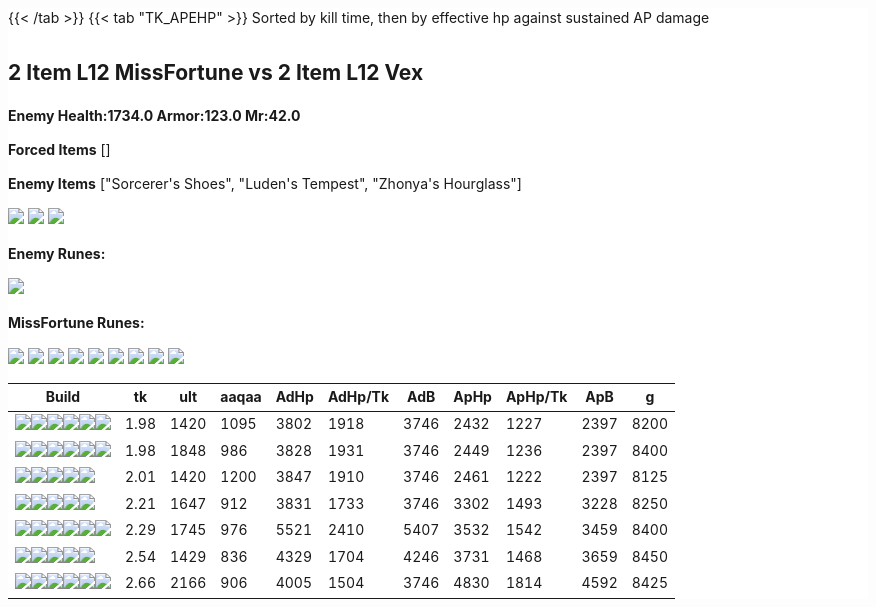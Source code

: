 {{< /tab >}}
{{< tab "TK_APEHP" >}}
Sorted by kill time, then by effective hp against sustained AP damage
## 2 Item L12 MissFortune vs 2 Item L12 Vex

**Enemy Health:1734.0 Armor:123.0 Mr:42.0**


**Forced Items** []








**Enemy Items** ["Sorcerer's Shoes", "Luden's Tempest", "Zhonya's Hourglass"]





![](/item/3020.png)
![](/item/6655.png)
![](/item/3157.png)



**Enemy Runes:**





![](/StatMods/StatModsArmorIcon.png)



**MissFortune Runes:**


![](/Styles/Precision/PressTheAttack/PressTheAttack.png)
![](/Styles/Precision/Overheal.png)
![](/Styles/Precision/LegendAlacrity/LegendAlacrity.png)
![](/Styles/Precision/CutDown/CutDown.png)
![](/Styles/Sorcery/AbsoluteFocus/AbsoluteFocus.png)
![](/Styles/Sorcery/GatheringStorm/GatheringStorm.png)
![](/StatMods/StatModsAttackSpeedIcon.png)
![](/StatMods/StatModsAdaptiveForceIcon.png)
![](/StatMods/StatModsArmorIcon.png)





 Build |tk|ult|aaqaa|AdHp|AdHp/Tk|AdB|ApHp|ApHp/Tk|ApB|g
-|-|-|-|-|-|-|-|-|-|-
![](/item/6672.png)![](/item/3124.png)![](/item/1001.png)![](/item/1053.png)![](/item/1055.png)![](/item/1036.png)|1.98|1420|1095|3802|1918|3746|2432|1227|2397|8200
![](/item/6672.png)![](/item/6675.png)![](/item/1001.png)![](/item/1053.png)![](/item/1055.png)![](/item/1036.png)|1.98|1848|986|3828|1931|3746|2449|1236|2397|8400
![](/item/3153.png)![](/item/3124.png)![](/item/1001.png)![](/item/1055.png)![](/item/1037.png)|2.01|1420|1200|3847|1910|3746|2461|1222|2397|8125
![](/item/6675.png)![](/item/3091.png)![](/item/1001.png)![](/item/1053.png)![](/item/1055.png)|2.21|1647|912|3831|1733|3746|3302|1493|3228|8250
![](/item/6672.png)![](/item/6673.png)![](/item/1001.png)![](/item/1055.png)![](/item/1038.png)![](/item/1036.png)|2.29|1745|976|5521|2410|5407|3532|1542|3459|8400
![](/item/6609.png)![](/item/3091.png)![](/item/1053.png)![](/item/1055.png)![](/item/3006.png)|2.54|1429|836|4329|1704|4246|3731|1468|3659|8450
![](/item/3156.png)![](/item/6691.png)![](/item/1001.png)![](/item/1053.png)![](/item/1055.png)![](/item/1037.png)|2.66|2166|906|4005|1504|3746|4830|1814|4592|8425